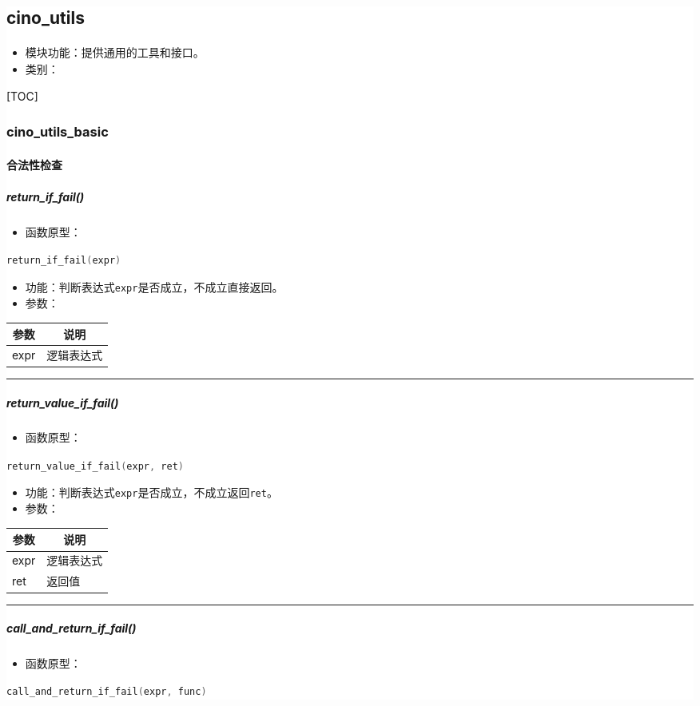 ## cino_utils

- 模块功能：提供通用的工具和接口。
- 类别：

[TOC]

<div style="page-break-after: always;"></div>

### cino_utils_basic

#### 合法性检查

##### return_if_fail()

- 函数原型：

```c
return_if_fail(expr)
```

- 功能：判断表达式`expr`是否成立，不成立直接返回。
- 参数：

| 参数 | 说明       |
| ---- | ---------- |
| expr | 逻辑表达式 |

---

##### return_value_if_fail()

- 函数原型：

```c
return_value_if_fail(expr, ret)
```

- 功能：判断表达式`expr`是否成立，不成立返回`ret`。
- 参数：

| 参数 | 说明       |
| ---- | ---------- |
| expr | 逻辑表达式 |
| ret  | 返回值     |

---

##### call_and_return_if_fail()

- 函数原型：

```c
call_and_return_if_fail(expr, func)
```
